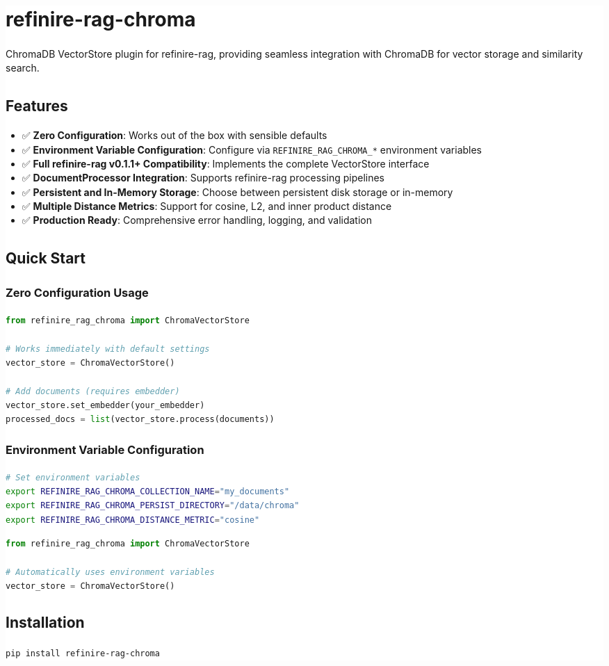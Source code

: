 # refinire-rag-chroma

ChromaDB VectorStore plugin for refinire-rag, providing seamless integration with ChromaDB for vector storage and similarity search.

## Features

- ✅ **Zero Configuration**: Works out of the box with sensible defaults
- ✅ **Environment Variable Configuration**: Configure via `REFINIRE_RAG_CHROMA_*` environment variables
- ✅ **Full refinire-rag v0.1.1+ Compatibility**: Implements the complete VectorStore interface
- ✅ **DocumentProcessor Integration**: Supports refinire-rag processing pipelines
- ✅ **Persistent and In-Memory Storage**: Choose between persistent disk storage or in-memory
- ✅ **Multiple Distance Metrics**: Support for cosine, L2, and inner product distance
- ✅ **Production Ready**: Comprehensive error handling, logging, and validation

## Quick Start

### Zero Configuration Usage

```python
from refinire_rag_chroma import ChromaVectorStore

# Works immediately with default settings
vector_store = ChromaVectorStore()

# Add documents (requires embedder)
vector_store.set_embedder(your_embedder)
processed_docs = list(vector_store.process(documents))
```

### Environment Variable Configuration

```bash
# Set environment variables
export REFINIRE_RAG_CHROMA_COLLECTION_NAME="my_documents"
export REFINIRE_RAG_CHROMA_PERSIST_DIRECTORY="/data/chroma"
export REFINIRE_RAG_CHROMA_DISTANCE_METRIC="cosine"
```

```python
from refinire_rag_chroma import ChromaVectorStore

# Automatically uses environment variables
vector_store = ChromaVectorStore()
```

## Installation

```bash
pip install refinire-rag-chroma
```
